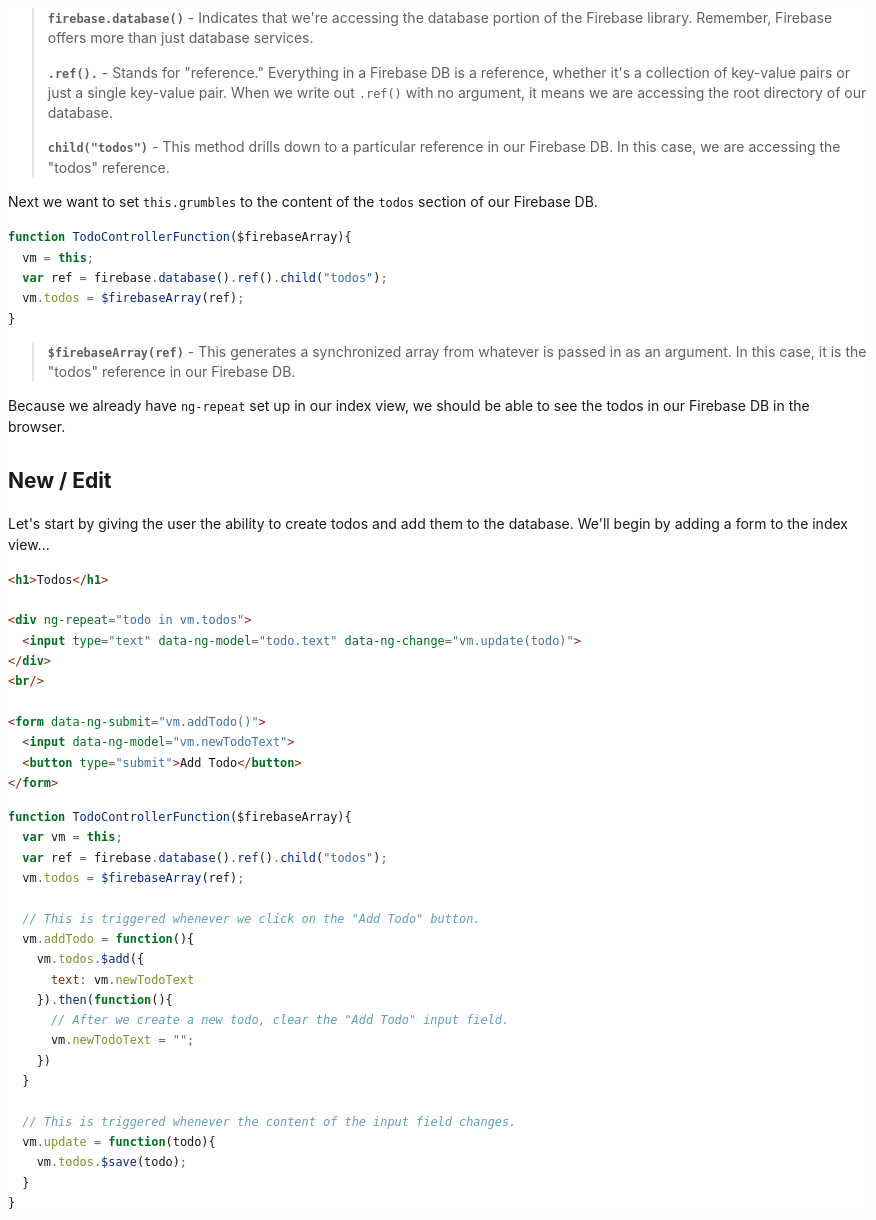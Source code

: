 > **`firebase.database()`** - Indicates that we're accessing the database portion of the Firebase library. Remember, Firebase offers more than just database services.
>
> **`.ref().`** - Stands for "reference." Everything in a Firebase DB is a reference, whether it's a collection of key-value pairs or just a single key-value pair. When we write out `.ref()` with no argument, it means we are accessing the root directory of our database.
>
> **`child("todos")`** - This method drills down to a particular reference in our Firebase DB. In this case, we are accessing the "todos" reference.

Next we want to set `this.grumbles` to the content of the `todos` section of our Firebase DB.

```js
function TodoControllerFunction($firebaseArray){
  vm = this;
  var ref = firebase.database().ref().child("todos");
  vm.todos = $firebaseArray(ref);
}
```

> **`$firebaseArray(ref)`** - This generates a synchronized array from whatever is passed in as an argument. In this case, it is the "todos" reference in our Firebase DB.

Because we already have `ng-repeat` set up in our index view, we should be able to see the todos in our Firebase DB in the browser.

## New / Edit

Let's start by giving the user the ability to create todos and add them to the database. We'll begin by adding a form to the index view...

```html
<h1>Todos</h1>

<div ng-repeat="todo in vm.todos">
  <input type="text" data-ng-model="todo.text" data-ng-change="vm.update(todo)">
</div>
<br/>

<form data-ng-submit="vm.addTodo()">
  <input data-ng-model="vm.newTodoText">
  <button type="submit">Add Todo</button>
</form>
```

```js
function TodoControllerFunction($firebaseArray){
  var vm = this;
  var ref = firebase.database().ref().child("todos");
  vm.todos = $firebaseArray(ref);

  // This is triggered whenever we click on the "Add Todo" button.
  vm.addTodo = function(){
    vm.todos.$add({
      text: vm.newTodoText
    }).then(function(){
      // After we create a new todo, clear the "Add Todo" input field.
      vm.newTodoText = "";
    })
  }

  // This is triggered whenever the content of the input field changes.
  vm.update = function(todo){
    vm.todos.$save(todo);
  }
}
```
